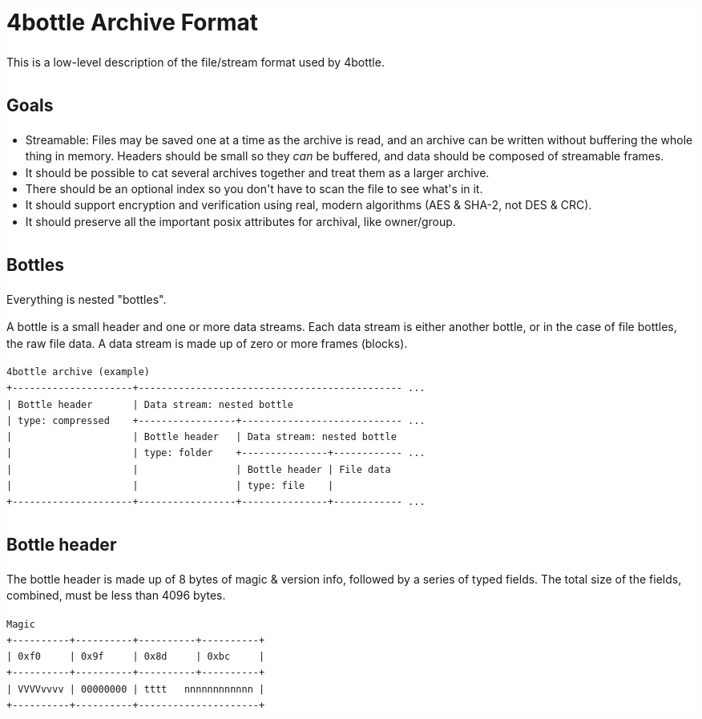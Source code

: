 
# 4bottle Archive Format

This is a low-level description of the file/stream format used by 4bottle.


## Goals

- Streamable: Files may be saved one at a time as the archive is read, and an archive can be written without buffering the whole thing in memory. Headers should be small so they *can* be buffered, and data should be composed of streamable frames.
- It should be possible to cat several archives together and treat them as a larger archive.
- There should be an optional index so you don't have to scan the file to see what's in it.
- It should support encryption and verification using real, modern algorithms (AES & SHA-2, not DES & CRC).
- It should preserve all the important posix attributes for archival, like owner/group.


## Bottles

Everything is nested "bottles".

A bottle is a small header and one or more data streams. Each data stream is either another bottle, or in the case of file bottles, the raw file data. A data stream is made up of zero or more frames (blocks).

    4bottle archive (example)
    +---------------------+---------------------------------------------- ...
    | Bottle header       | Data stream: nested bottle
    | type: compressed    +-----------------+---------------------------- ...
    |                     | Bottle header   | Data stream: nested bottle
    |                     | type: folder    +---------------+------------ ...
    |                     |                 | Bottle header | File data
    |                     |                 | type: file    |
    +---------------------+-----------------+---------------+------------ ...


## Bottle header

The bottle header is made up of 8 bytes of magic & version info, followed by a series of typed fields. The total size of the fields, combined, must be less than 4096 bytes.

    Magic
    +----------+----------+----------+----------+
    | 0xf0     | 0x9f     | 0x8d     | 0xbc     |
    +----------+----------+----------+----------+
    | VVVVvvvv | 00000000 | tttt   nnnnnnnnnnnn |
    +----------+----------+---------------------+
